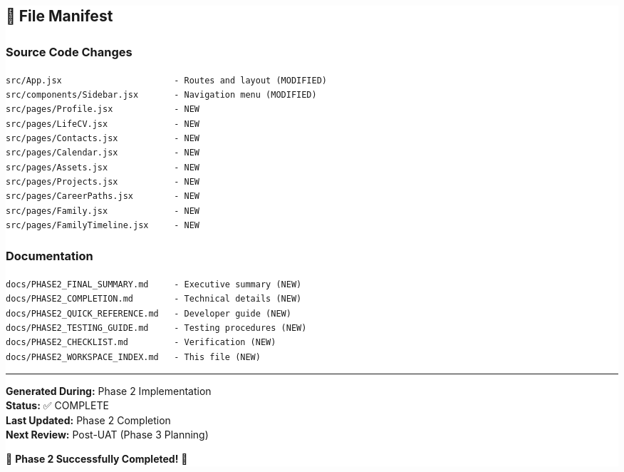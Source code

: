 
## 📄 File Manifest

### Source Code Changes
```
src/App.jsx                      - Routes and layout (MODIFIED)
src/components/Sidebar.jsx       - Navigation menu (MODIFIED)
src/pages/Profile.jsx            - NEW
src/pages/LifeCV.jsx             - NEW
src/pages/Contacts.jsx           - NEW
src/pages/Calendar.jsx           - NEW
src/pages/Assets.jsx             - NEW
src/pages/Projects.jsx           - NEW
src/pages/CareerPaths.jsx        - NEW
src/pages/Family.jsx             - NEW
src/pages/FamilyTimeline.jsx     - NEW
```

### Documentation
```
docs/PHASE2_FINAL_SUMMARY.md     - Executive summary (NEW)
docs/PHASE2_COMPLETION.md        - Technical details (NEW)
docs/PHASE2_QUICK_REFERENCE.md   - Developer guide (NEW)
docs/PHASE2_TESTING_GUIDE.md     - Testing procedures (NEW)
docs/PHASE2_CHECKLIST.md         - Verification (NEW)
docs/PHASE2_WORKSPACE_INDEX.md   - This file (NEW)
```

---

**Generated During:** Phase 2 Implementation  
**Status:** ✅ COMPLETE  
**Last Updated:** Phase 2 Completion  
**Next Review:** Post-UAT (Phase 3 Planning)

🎉 **Phase 2 Successfully Completed!** 🎉
